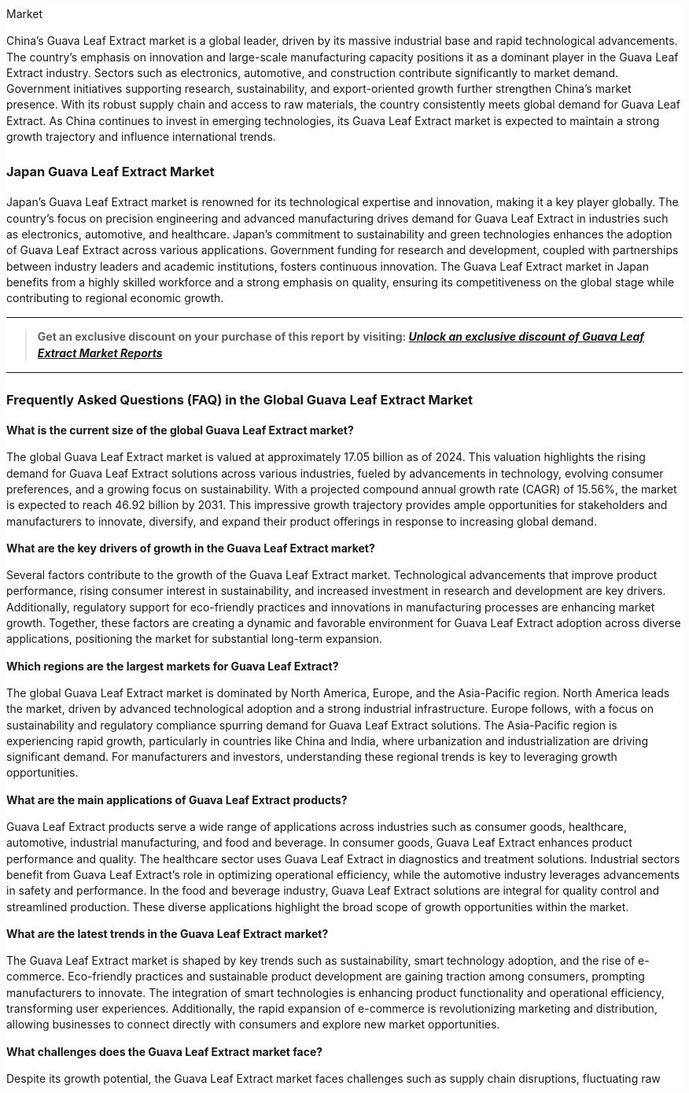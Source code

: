 Market</h3><p>China&rsquo;s Guava Leaf Extract market is a global leader, driven by its massive industrial base and rapid technological advancements. The country&rsquo;s emphasis on innovation and large-scale manufacturing capacity positions it as a dominant player in the Guava Leaf Extract industry. Sectors such as electronics, automotive, and construction contribute significantly to market demand. Government initiatives supporting research, sustainability, and export-oriented growth further strengthen China&rsquo;s market presence. With its robust supply chain and access to raw materials, the country consistently meets global demand for Guava Leaf Extract. As China continues to invest in emerging technologies, its Guava Leaf Extract market is expected to maintain a strong growth trajectory and influence international trends.</p><h3>Japan Guava Leaf Extract Market</h3><p>Japan&rsquo;s Guava Leaf Extract market is renowned for its technological expertise and innovation, making it a key player globally. The country&rsquo;s focus on precision engineering and advanced manufacturing drives demand for Guava Leaf Extract in industries such as electronics, automotive, and healthcare. Japan&rsquo;s commitment to sustainability and green technologies enhances the adoption of Guava Leaf Extract across various applications. Government funding for research and development, coupled with partnerships between industry leaders and academic institutions, fosters continuous innovation. The Guava Leaf Extract market in Japan benefits from a highly skilled workforce and a strong emphasis on quality, ensuring its competitiveness on the global stage while contributing to regional economic growth.</p><hr /><blockquote><p><strong>Get an exclusive discount on your purchase of this report by visiting: <em><a href="://marketresearchpulse.com/ask-for-discount/37521?utm_source=Github&amp;utm_medium=023">Unlock an exclusive discount of Guava Leaf Extract Market Reports</a></em>&nbsp;</strong></p></blockquote><hr /><h3>Frequently Asked Questions (FAQ) in the Global Guava Leaf Extract Market</h3><p><strong>What is the current size of the global Guava Leaf Extract market?</strong></p><p>The global Guava Leaf Extract market is valued at approximately 17.05 billion as of 2024. This valuation highlights the rising demand for Guava Leaf Extract solutions across various industries, fueled by advancements in technology, evolving consumer preferences, and a growing focus on sustainability. With a projected compound annual growth rate (CAGR) of 15.56%, the market is expected to reach 46.92 billion by 2031. This impressive growth trajectory provides ample opportunities for stakeholders and manufacturers to innovate, diversify, and expand their product offerings in response to increasing global demand.</p><p><strong>What are the key drivers of growth in the Guava Leaf Extract market?</strong></p><p>Several factors contribute to the growth of the Guava Leaf Extract market. Technological advancements that improve product performance, rising consumer interest in sustainability, and increased investment in research and development are key drivers. Additionally, regulatory support for eco-friendly practices and innovations in manufacturing processes are enhancing market growth. Together, these factors are creating a dynamic and favorable environment for Guava Leaf Extract adoption across diverse applications, positioning the market for substantial long-term expansion.</p><p><strong>Which regions are the largest markets for Guava Leaf Extract?</strong></p><p>The global Guava Leaf Extract market is dominated by North America, Europe, and the Asia-Pacific region. North America leads the market, driven by advanced technological adoption and a strong industrial infrastructure. Europe follows, with a focus on sustainability and regulatory compliance spurring demand for Guava Leaf Extract solutions. The Asia-Pacific region is experiencing rapid growth, particularly in countries like China and India, where urbanization and industrialization are driving significant demand. For manufacturers and investors, understanding these regional trends is key to leveraging growth opportunities.</p><p><strong>What are the main applications of Guava Leaf Extract products?</strong></p><p>Guava Leaf Extract products serve a wide range of applications across industries such as consumer goods, healthcare, automotive, industrial manufacturing, and food and beverage. In consumer goods, Guava Leaf Extract enhances product performance and quality. The healthcare sector uses Guava Leaf Extract in diagnostics and treatment solutions. Industrial sectors benefit from Guava Leaf Extract&rsquo;s role in optimizing operational efficiency, while the automotive industry leverages advancements in safety and performance. In the food and beverage industry, Guava Leaf Extract solutions are integral for quality control and streamlined production. These diverse applications highlight the broad scope of growth opportunities within the market.</p><p><strong>What are the latest trends in the Guava Leaf Extract market?</strong></p><p>The Guava Leaf Extract market is shaped by key trends such as sustainability, smart technology adoption, and the rise of e-commerce. Eco-friendly practices and sustainable product development are gaining traction among consumers, prompting manufacturers to innovate. The integration of smart technologies is enhancing product functionality and operational efficiency, transforming user experiences. Additionally, the rapid expansion of e-commerce is revolutionizing marketing and distribution, allowing businesses to connect directly with consumers and explore new market opportunities.</p><p><strong>What challenges does the Guava Leaf Extract market face?</strong></p><p>Despite its growth potential, the Guava Leaf Extract market faces challenges such as supply chain disruptions, fluctuating raw
